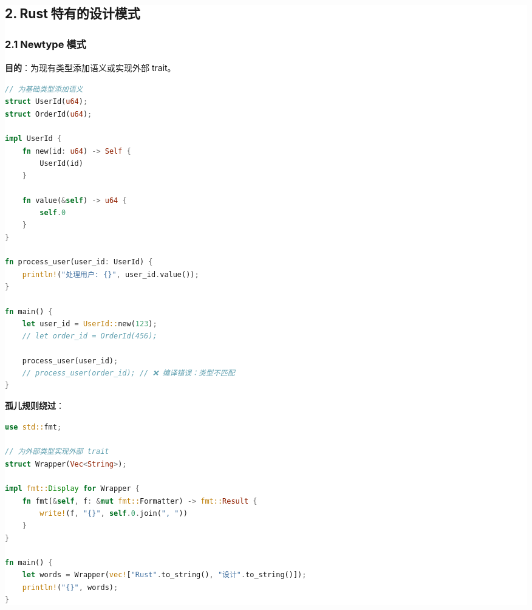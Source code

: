 
## 2. Rust 特有的设计模式

### 2.1 Newtype 模式

**目的**：为现有类型添加语义或实现外部 trait。

```rust
// 为基础类型添加语义
struct UserId(u64);
struct OrderId(u64);

impl UserId {
    fn new(id: u64) -> Self {
        UserId(id)
    }

    fn value(&self) -> u64 {
        self.0
    }
}

fn process_user(user_id: UserId) {
    println!("处理用户: {}", user_id.value());
}

fn main() {
    let user_id = UserId::new(123);
    // let order_id = OrderId(456);
    
    process_user(user_id);
    // process_user(order_id); // ❌ 编译错误：类型不匹配
}
```

**孤儿规则绕过**：

```rust
use std::fmt;

// 为外部类型实现外部 trait
struct Wrapper(Vec<String>);

impl fmt::Display for Wrapper {
    fn fmt(&self, f: &mut fmt::Formatter) -> fmt::Result {
        write!(f, "{}", self.0.join(", "))
    }
}

fn main() {
    let words = Wrapper(vec!["Rust".to_string(), "设计".to_string()]);
    println!("{}", words);
}
```

